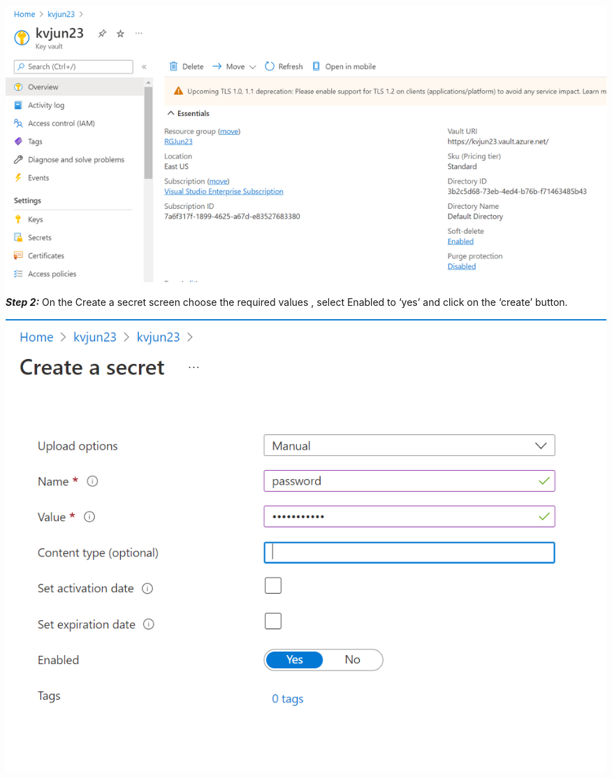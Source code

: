 
![image info](../docs/images/DeveloperGuidelines/PostgreSQL/13a.png)

**_Step 2:_** On the Create a secret screen choose the required values , select Enabled to ‘yes’ and click on the ‘create’ button.

![image info](../docs/images/DeveloperGuidelines/PostgreSQL/13b.png)

<br><br>


